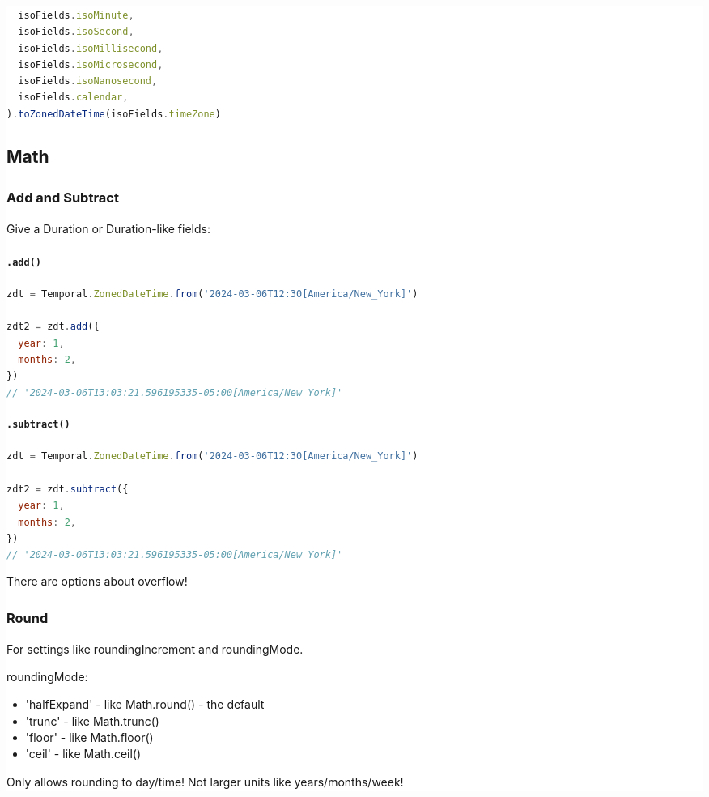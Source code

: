 ```js
  isoFields.isoMinute,
  isoFields.isoSecond,
  isoFields.isoMillisecond,
  isoFields.isoMicrosecond,
  isoFields.isoNanosecond,
  isoFields.calendar,
).toZonedDateTime(isoFields.timeZone)
```

## Math

### Add and Subtract

Give a Duration or Duration-like fields:

#### `.add()`

```js
zdt = Temporal.ZonedDateTime.from('2024-03-06T12:30[America/New_York]')

zdt2 = zdt.add({
  year: 1,
  months: 2,
})
// '2024-03-06T13:03:21.596195335-05:00[America/New_York]'
```

#### `.subtract()`

```js
zdt = Temporal.ZonedDateTime.from('2024-03-06T12:30[America/New_York]')

zdt2 = zdt.subtract({
  year: 1,
  months: 2,
})
// '2024-03-06T13:03:21.596195335-05:00[America/New_York]'
```

There are options about overflow!

### Round

For settings like roundingIncrement and roundingMode.

roundingMode:

- 'halfExpand' - like Math.round() - the default
- 'trunc' - like Math.trunc()
- 'floor' - like Math.floor()
- 'ceil' - like Math.ceil()

Only allows rounding to day/time! Not larger units like years/months/week!
